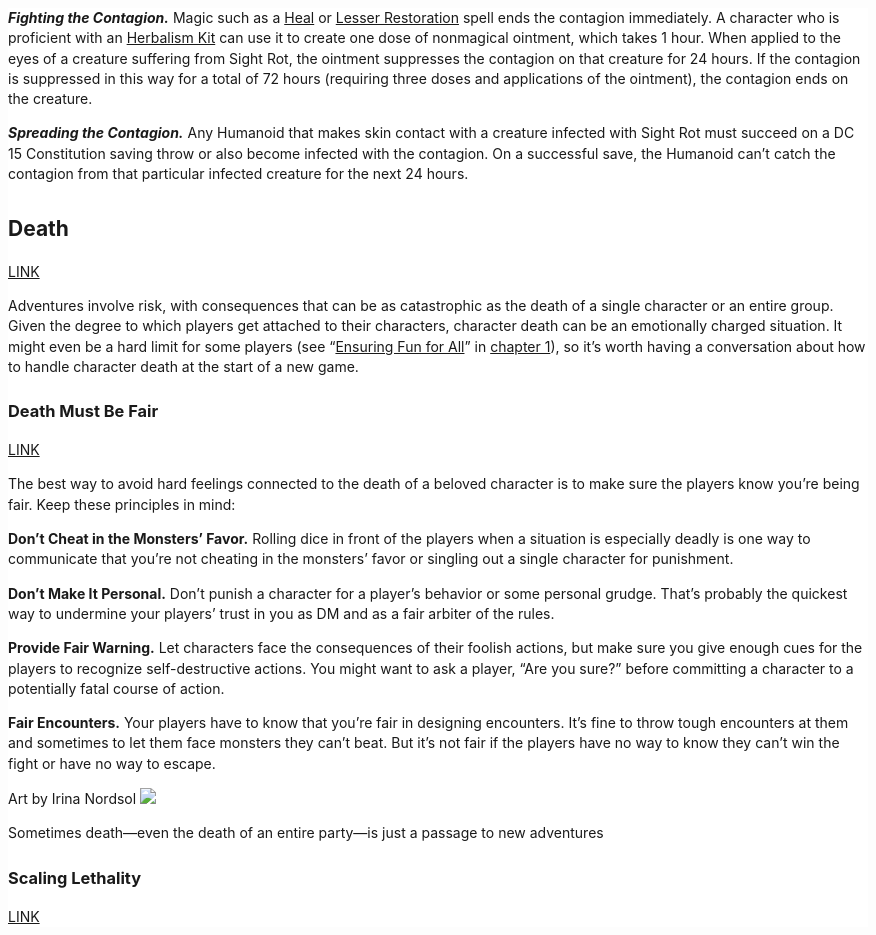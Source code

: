 **_Fighting the Contagion._** Magic such as a [Heal](https://www.dndbeyond.com/spells/2618979-heal) or [Lesser Restoration](https://www.dndbeyond.com/spells/2619016-lesser-restoration) spell ends the contagion immediately. A character who is proficient with an [Herbalism Kit](https://www.dndbeyond.com/equipment/460-herbalism-kit) can use it to create one dose of nonmagical ointment, which takes 1 hour. When applied to the eyes of a creature suffering from Sight Rot, the ointment suppresses the contagion on that creature for 24 hours. If the contagion is suppressed in this way for a total of 72 hours (requiring three doses and applications of the ointment), the contagion ends on the creature.

**_Spreading the Contagion._** Any Humanoid that makes skin contact with a creature infected with Sight Rot must succeed on a DC 15 Constitution saving throw or also become infected with the contagion. On a successful save, the Humanoid can’t catch the contagion from that particular infected creature for the next 24 hours.

## Death
[LINK](https://www.dndbeyond.com/sources/dnd/dmg-2024/dms-toolbox#Death)

Adventures involve risk, with consequences that can be as catastrophic as the death of a single character or an entire group. Given the degree to which players get attached to their characters, character death can be an emotionally charged situation. It might even be a hard limit for some players (see “[Ensuring Fun for All](https://www.dndbeyond.com/sources/dnd/dmg-2024/the-basics#EnsuringFunforAll)” in [chapter 1](https://www.dndbeyond.com/sources/dnd/dmg-2024/the-basics)), so it’s worth having a conversation about how to handle character death at the start of a new game.

### Death Must Be Fair
[LINK](https://www.dndbeyond.com/sources/dnd/dmg-2024/dms-toolbox#DeathMustBeFair)

The best way to avoid hard feelings connected to the death of a beloved character is to make sure the players know you’re being fair. Keep these principles in mind:

**Don’t Cheat in the Monsters’ Favor.** Rolling dice in front of the players when a situation is especially deadly is one way to communicate that you’re not cheating in the monsters’ favor or singling out a single character for punishment.

**Don’t Make It Personal.** Don’t punish a character for a player’s behavior or some personal grudge. That’s probably the quickest way to undermine your players’ trust in you as DM and as a fair arbiter of the rules.

**Provide Fair Warning.** Let characters face the consequences of their foolish actions, but make sure you give enough cues for the players to recognize self-destructive actions. You might want to ask a player, “Are you sure?” before committing a character to a potentially fatal course of action.

**Fair Encounters.** Your players have to know that you’re fair in designing encounters. It’s fine to throw tough encounters at them and sometimes to let them face monsters they can’t beat. But it’s not fair if the players have no way to know they can’t win the fight or have no way to escape.

Art by Irina Nordsol
![](https://media.dndbeyond.com/compendium-images/dmg/Bk0e1TBRN0uPvprV/02-008.death-passage.png)

Sometimes death—even the death of an entire party—is just a passage to new adventures

### Scaling Lethality
[LINK](https://www.dndbeyond.com/sources/dnd/dmg-2024/dms-toolbox#ScalingLethality)
